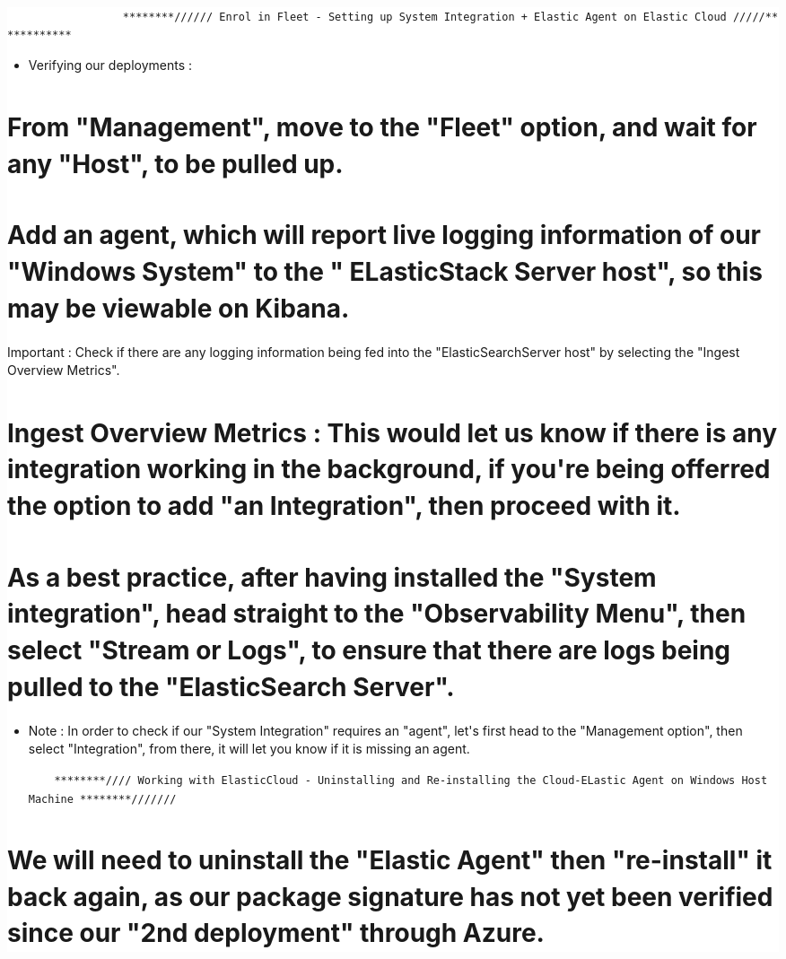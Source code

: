 



                      ********////// Enrol in Fleet - Setting up System Integration + Elastic Agent on Elastic Cloud /////************



- Verifying our deployments : 

# From "Management", move to the "Fleet" option, and wait for any "Host", to be pulled up. 


# Add an agent, which will report live logging information of our "Windows System" to the " ELasticStack Server host", so this may be viewable on Kibana. 


Important : Check if there are any logging information being fed into the "ElasticSearchServer host" by selecting the "Ingest Overview Metrics". 


# Ingest Overview Metrics : This would let us know if there is any integration working in the background, if you're being offerred the option to add "an Integration", then proceed with it.




# As a best practice, after having installed the "System integration", head straight to the "Observability Menu", then select "Stream or Logs", to ensure that there are logs being pulled to the "ElasticSearch Server".


- Note : In order to check if our "System Integration" requires an "agent", let's first head to the "Management option", then select "Integration", from there, it will let you know if it is missing an agent. 






          ********//// Working with ElasticCloud - Uninstalling and Re-installing the Cloud-ELastic Agent on Windows Host Machine ********///////



# We will need to uninstall the "Elastic Agent" then "re-install" it back again, as our package signature has not yet been verified since our "2nd deployment" through  Azure. 

